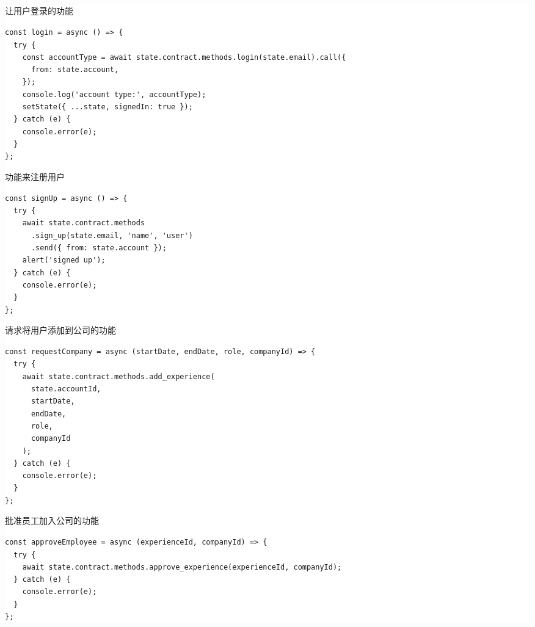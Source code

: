 让用户登录的功能

```
const login = async () => {
  try {
    const accountType = await state.contract.methods.login(state.email).call({
      from: state.account,
    });
    console.log('account type:', accountType);
    setState({ ...state, signedIn: true });
  } catch (e) {
    console.error(e);
  }
};
```

功能来注册用户

```
const signUp = async () => {
  try {
    await state.contract.methods
      .sign_up(state.email, 'name', 'user')
      .send({ from: state.account });
    alert('signed up');
  } catch (e) {
    console.error(e);
  }
};
```

请求将用户添加到公司的功能

```
const requestCompany = async (startDate, endDate, role, companyId) => {
  try {
    await state.contract.methods.add_experience(
      state.accountId,
      startDate,
      endDate,
      role,
      companyId
    );
  } catch (e) {
    console.error(e);
  }
};
```

批准员工加入公司的功能

```
const approveEmployee = async (experienceId, companyId) => {
  try {
    await state.contract.methods.approve_experience(experienceId, companyId);
  } catch (e) {
    console.error(e);
  }
};
```
